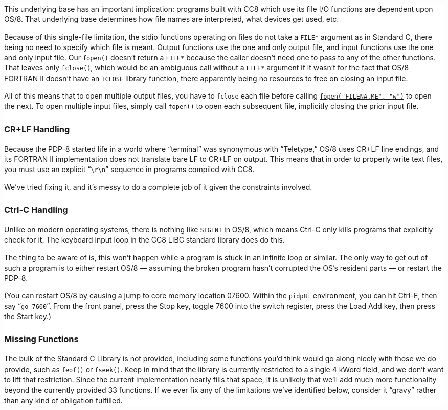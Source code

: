 This underlying base has an important implication: programs built with
CC8 which use its file I/O functions are dependent upon OS/8.  That
underlying base determines how file names are interpreted, what devices
get used, etc.

Because of this single-file limitation, the stdio functions operating on
files do not take a `FILE*` argument as in Standard C, there being no
need to specify which file is meant. Output functions use the one and
only output file, and input functions use the one and only input file.
Our [`fopen()`](#fopen) doesn’t return a `FILE*` because the caller
doesn’t need one to pass to any of the other functions. That leaves only
[`fclose()`](#fclose), which would be an ambiguous call without a
`FILE*` argument if it wasn’t for the fact that OS/8 FORTRAN II doesn’t
have an `ICLOSE` library function, there apparently being no resources
to free on closing an input file.

All of this means that to open multiple output files, you have to
`fclose` each file before calling [`fopen("FILENA.ME", "w")`](#fopen) to
open the next.  To open multiple input files, simply call `fopen()` to
open each subsequent file, implicitly closing the prior input file.


### <a id="crlf"></a>CR+LF Handling

Because the PDP-8 started life in a world where “terminal” was
synonymous with “Teletype,” OS/8 uses CR+LF line endings, and its
FORTRAN II implementation does not translate bare LF to CR+LF on output.
This means that in order to properly write text files, you must use an
explicit “`\r\n`” sequence in programs compiled with CC8.

We’ve tried fixing it, and it’s messy to do a complete job of it given
the constraints involved.


### <a id="ctrlc"></a>Ctrl-C Handling

Unlike on modern operating systems, there is nothing like `SIGINT` in
OS/8, which means Ctrl-C only kills programs that explicitly check for
it.  The keyboard input loop in the CC8 LIBC standard library does do
this.

The thing to be aware of is, this won’t happen while a program is stuck
in an infinite loop or similar. The only way to get out of such a
program is to either restart OS/8 — assuming the broken program hasn’t
corrupted the OS’s resident parts — or restart the PDP-8.

(You can restart OS/8 by causing a jump to core memory location 07600.
Within the `pidp8i` environment, you can hit Ctrl-E, then say “`go
7600`”.  From the front panel, press the Stop key, toggle 7600 into the
switch register, press the Load Add key, then press the Start key.)


### <a id="missing"></a>Missing Functions

The bulk of the Standard C Library is not provided, including some
functions you’d think would go along nicely with those we do provide,
such as `feof()` or `fseek()`.  Keep in mind that the library is
currently restricted to [a single 4&nbsp;kWord field](#memory), and we
don’t want to lift that restriction. Since the current implementation
nearly fills that space, it is unlikely that we’ll add much more
functionality beyond the currently provided 33 functions. If we ever fix
any of the limitations we’ve identified below, consider it “gravy”
rather than any kind of obligation fulfilled.
